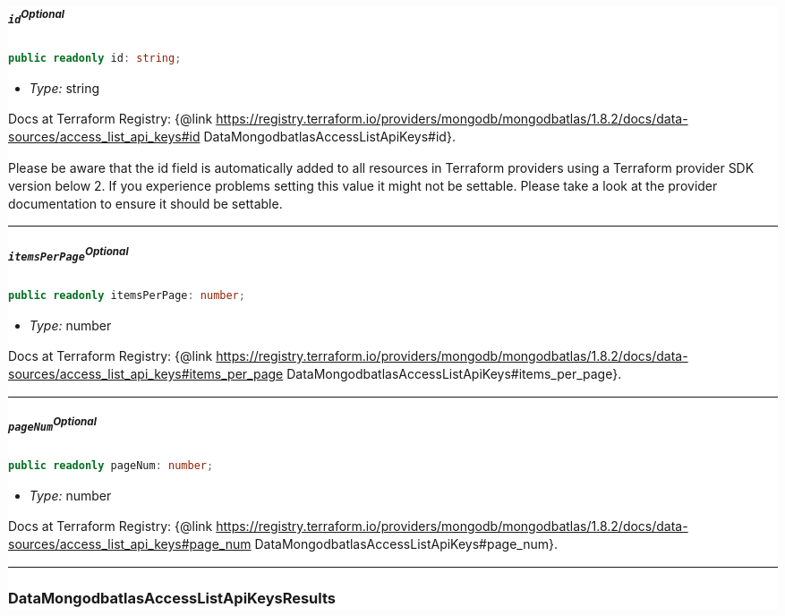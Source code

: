 
##### `id`<sup>Optional</sup> <a name="id" id="@cdktf/provider-mongodbatlas.dataMongodbatlasAccessListApiKeys.DataMongodbatlasAccessListApiKeysConfig.property.id"></a>

```typescript
public readonly id: string;
```

- *Type:* string

Docs at Terraform Registry: {@link https://registry.terraform.io/providers/mongodb/mongodbatlas/1.8.2/docs/data-sources/access_list_api_keys#id DataMongodbatlasAccessListApiKeys#id}.

Please be aware that the id field is automatically added to all resources in Terraform providers using a Terraform provider SDK version below 2.
If you experience problems setting this value it might not be settable. Please take a look at the provider documentation to ensure it should be settable.

---

##### `itemsPerPage`<sup>Optional</sup> <a name="itemsPerPage" id="@cdktf/provider-mongodbatlas.dataMongodbatlasAccessListApiKeys.DataMongodbatlasAccessListApiKeysConfig.property.itemsPerPage"></a>

```typescript
public readonly itemsPerPage: number;
```

- *Type:* number

Docs at Terraform Registry: {@link https://registry.terraform.io/providers/mongodb/mongodbatlas/1.8.2/docs/data-sources/access_list_api_keys#items_per_page DataMongodbatlasAccessListApiKeys#items_per_page}.

---

##### `pageNum`<sup>Optional</sup> <a name="pageNum" id="@cdktf/provider-mongodbatlas.dataMongodbatlasAccessListApiKeys.DataMongodbatlasAccessListApiKeysConfig.property.pageNum"></a>

```typescript
public readonly pageNum: number;
```

- *Type:* number

Docs at Terraform Registry: {@link https://registry.terraform.io/providers/mongodb/mongodbatlas/1.8.2/docs/data-sources/access_list_api_keys#page_num DataMongodbatlasAccessListApiKeys#page_num}.

---

### DataMongodbatlasAccessListApiKeysResults <a name="DataMongodbatlasAccessListApiKeysResults" id="@cdktf/provider-mongodbatlas.dataMongodbatlasAccessListApiKeys.DataMongodbatlasAccessListApiKeysResults"></a>
